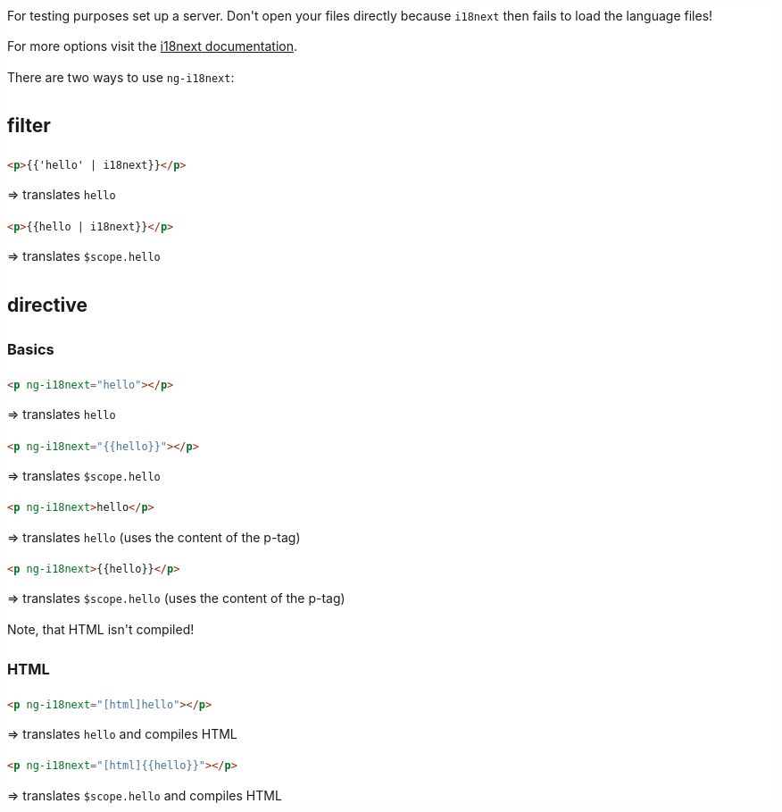 For testing purposes set up a server. Don't open your files directly because `i18next` then fails to load the language files!

For more options visit the [i18next documentation](http://i18next.com/pages/doc_init.html).

There are two ways to use `ng-i18next`:

## filter ##

```html
<p>{{'hello' | i18next}}</p>
```

=> translates `hello`
```html
<p>{{hello | i18next}}</p>
```

=> translates `$scope.hello`

## directive ##

### Basics ###

```html
<p ng-i18next="hello"></p>
```
=> translates `hello`

```html
<p ng-i18next="{{hello}}"></p>
```
=> translates `$scope.hello`

```html
<p ng-i18next>hello</p>
```
=> translates `hello` (uses the content of the p-tag)

```html
<p ng-i18next>{{hello}}</p>
```
=> translates `$scope.hello` (uses the content of the p-tag)

Note, that HTML isn't compiled!

### HTML ###

```html
<p ng-i18next="[html]hello"></p>
```

=> translates `hello` and compiles HTML

```html
<p ng-i18next="[html]{{hello}}"></p>
```

=> translates `$scope.hello` and compiles HTML
